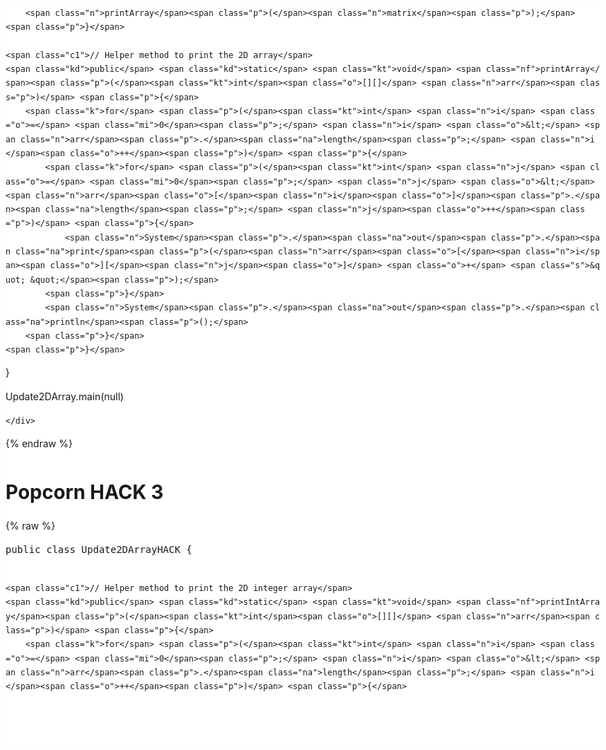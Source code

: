         <span class="n">printArray</span><span class="p">(</span><span class="n">matrix</span><span class="p">);</span>
    <span class="p">}</span>

    <span class="c1">// Helper method to print the 2D array</span>
    <span class="kd">public</span> <span class="kd">static</span> <span class="kt">void</span> <span class="nf">printArray</span><span class="p">(</span><span class="kt">int</span><span class="o">[][]</span> <span class="n">arr</span><span class="p">)</span> <span class="p">{</span>
        <span class="k">for</span> <span class="p">(</span><span class="kt">int</span> <span class="n">i</span> <span class="o">=</span> <span class="mi">0</span><span class="p">;</span> <span class="n">i</span> <span class="o">&lt;</span> <span class="n">arr</span><span class="p">.</span><span class="na">length</span><span class="p">;</span> <span class="n">i</span><span class="o">++</span><span class="p">)</span> <span class="p">{</span>
            <span class="k">for</span> <span class="p">(</span><span class="kt">int</span> <span class="n">j</span> <span class="o">=</span> <span class="mi">0</span><span class="p">;</span> <span class="n">j</span> <span class="o">&lt;</span> <span class="n">arr</span><span class="o">[</span><span class="n">i</span><span class="o">]</span><span class="p">.</span><span class="na">length</span><span class="p">;</span> <span class="n">j</span><span class="o">++</span><span class="p">)</span> <span class="p">{</span>
                <span class="n">System</span><span class="p">.</span><span class="na">out</span><span class="p">.</span><span class="na">print</span><span class="p">(</span><span class="n">arr</span><span class="o">[</span><span class="n">i</span><span class="o">][</span><span class="n">j</span><span class="o">]</span> <span class="o">+</span> <span class="s">&quot; &quot;</span><span class="p">);</span>
            <span class="p">}</span>
            <span class="n">System</span><span class="p">.</span><span class="na">out</span><span class="p">.</span><span class="na">println</span><span class="p">();</span>
        <span class="p">}</span>
    <span class="p">}</span>
<span class="p">}</span>

<span class="n">Update2DArray</span><span class="p">.</span><span class="na">main</span><span class="p">(</span><span class="kc">null</span><span class="p">)</span>
</pre></div>

    </div>
</div>
</div>

</div>
    {% endraw %}

<div class="cell border-box-sizing text_cell rendered"><div class="inner_cell">
<div class="text_cell_render border-box-sizing rendered_html">
<h1 id="Popcorn-HACK-3">Popcorn HACK 3<a class="anchor-link" href="#Popcorn-HACK-3"> </a></h1>
</div>
</div>
</div>
    {% raw %}
    
<div class="cell border-box-sizing code_cell rendered">
<div class="input">

<div class="inner_cell">
    <div class="input_area">
<div class=" highlight hl-java"><pre><span></span><span class="kd">public</span> <span class="kd">class</span> <span class="nc">Update2DArrayHACK</span> <span class="p">{</span>

    <span class="c1">// Helper method to print the 2D integer array</span>
    <span class="kd">public</span> <span class="kd">static</span> <span class="kt">void</span> <span class="nf">printIntArray</span><span class="p">(</span><span class="kt">int</span><span class="o">[][]</span> <span class="n">arr</span><span class="p">)</span> <span class="p">{</span>
        <span class="k">for</span> <span class="p">(</span><span class="kt">int</span> <span class="n">i</span> <span class="o">=</span> <span class="mi">0</span><span class="p">;</span> <span class="n">i</span> <span class="o">&lt;</span> <span class="n">arr</span><span class="p">.</span><span class="na">length</span><span class="p">;</span> <span class="n">i</span><span class="o">++</span><span class="p">)</span> <span class="p">{</span>